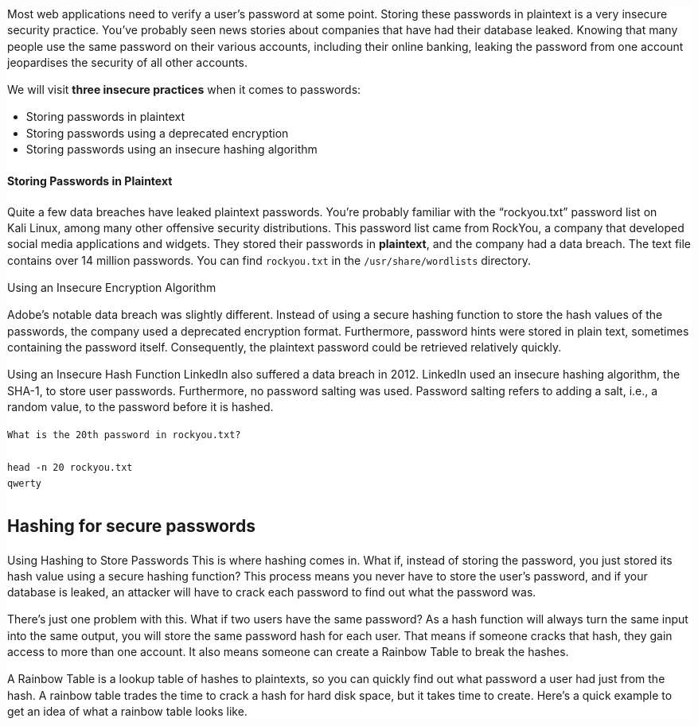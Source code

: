 Most web applications need to verify a user’s password at some point. Storing these passwords in plaintext is a very insecure security practice. You’ve probably seen news stories about companies that have had their database leaked. Knowing that many people use the same password on their various accounts, including their online banking, leaking the password from one account jeopardises the security of all other accounts.

We will visit **three insecure practices** when it comes to passwords:

- Storing passwords in plaintext
- Storing passwords using a deprecated encryption
- Storing passwords using an insecure hashing algorithm

#### **Storing Passwords in Plaintext**

Quite a few data breaches have leaked plaintext passwords. You’re probably familiar with the “rockyou.txt” password list on Kali Linux, among many other offensive security distributions. This password list came from RockYou, a company that developed social media applications and widgets. They stored their passwords in **plaintext**, and the company had a data breach. The text file contains over 14 million passwords. You can find `rockyou.txt` in the `/usr/share/wordlists` directory.

Using an Insecure Encryption Algorithm

Adobe’s notable data breach was slightly different. Instead of using a secure hashing function to store the hash values of the passwords, the company used a deprecated encryption format. Furthermore, password hints were stored in plain text, sometimes containing the password itself. Consequently, the plaintext password could be retrieved relatively quickly.

Using an Insecure Hash Function
LinkedIn also suffered a data breach in 2012. LinkedIn used an insecure hashing algorithm, the SHA-1, to store user passwords. Furthermore, no password salting was used. Password salting refers to adding a salt, i.e., a random value, to the password before it is hashed.

```
What is the 20th password in rockyou.txt?

head -n 20 rockyou.txt
qwerty
```


## Hashing for secure passwords

Using Hashing to Store Passwords
This is where hashing comes in. What if, instead of storing the password, you just stored its hash value using a secure hashing function? This process means you never have to store the user’s password, and if your database is leaked, an attacker will have to crack each password to find out what the password was.

There’s just one problem with this. What if two users have the same password? As a hash function will always turn the same input into the same output, you will store the same password hash for each user. That means if someone cracks that hash, they gain access to more than one account. It also means someone can create a Rainbow Table to break the hashes.

A Rainbow Table is a lookup table of hashes to plaintexts, so you can quickly find out what password a user had just from the hash. A rainbow table trades the time to crack a hash for hard disk space, but it takes time to create. Here’s a quick example to get an idea of what a rainbow table looks like.
